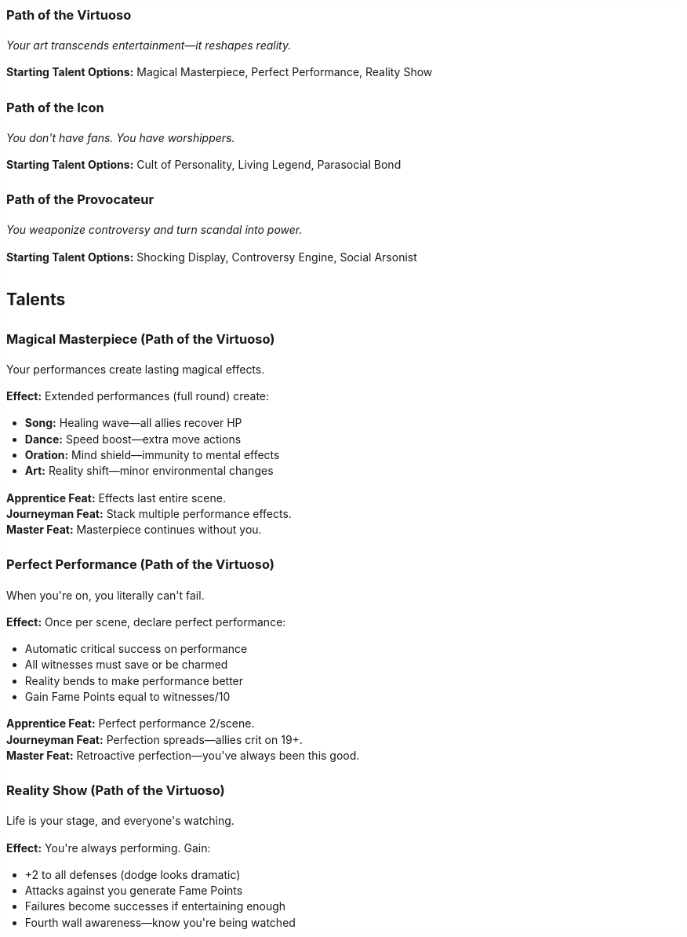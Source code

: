 ### Path of the Virtuoso
*Your art transcends entertainment—it reshapes reality.*

**Starting Talent Options:** Magical Masterpiece, Perfect Performance, Reality Show

### Path of the Icon
*You don't have fans. You have worshippers.*

**Starting Talent Options:** Cult of Personality, Living Legend, Parasocial Bond

### Path of the Provocateur
*You weaponize controversy and turn scandal into power.*

**Starting Talent Options:** Shocking Display, Controversy Engine, Social Arsonist

## Talents

### Magical Masterpiece (Path of the Virtuoso)
Your performances create lasting magical effects.

**Effect:** Extended performances (full round) create:
- **Song:** Healing wave—all allies recover HP
- **Dance:** Speed boost—extra move actions
- **Oration:** Mind shield—immunity to mental effects
- **Art:** Reality shift—minor environmental changes

**Apprentice Feat:** Effects last entire scene.  
**Journeyman Feat:** Stack multiple performance effects.  
**Master Feat:** Masterpiece continues without you.

### Perfect Performance (Path of the Virtuoso)
When you're on, you literally can't fail.

**Effect:** Once per scene, declare perfect performance:
- Automatic critical success on performance
- All witnesses must save or be charmed
- Reality bends to make performance better
- Gain Fame Points equal to witnesses/10

**Apprentice Feat:** Perfect performance 2/scene.  
**Journeyman Feat:** Perfection spreads—allies crit on 19+.  
**Master Feat:** Retroactive perfection—you've always been this good.

### Reality Show (Path of the Virtuoso)
Life is your stage, and everyone's watching.

**Effect:** You're always performing. Gain:
- +2 to all defenses (dodge looks dramatic)
- Attacks against you generate Fame Points
- Failures become successes if entertaining enough
- Fourth wall awareness—know you're being watched
